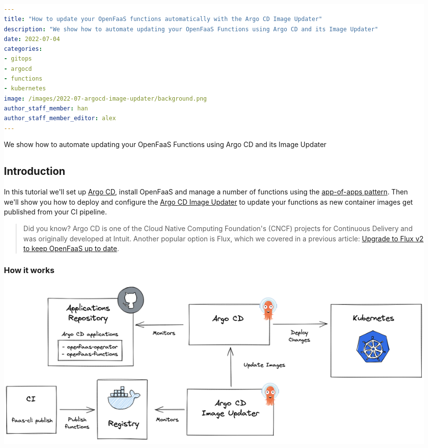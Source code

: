 ```yaml
---
title: "How to update your OpenFaaS functions automatically with the Argo CD Image Updater"
description: "We show how to automate updating your OpenFaaS Functions using Argo CD and its Image Updater"
date: 2022-07-04
categories:
- gitops
- argocd
- functions
- kubernetes
image: /images/2022-07-argocd-image-updater/background.png
author_staff_member: han
author_staff_member_editor: alex
---
```


We show how to automate updating your OpenFaaS Functions using Argo CD and its Image Updater

## Introduction

In this tutorial we'll set up [Argo CD](https://argoproj.github.io/cd/), install OpenFaaS and manage a number of functions using the [app-of-apps pattern](https://argo-cd.readthedocs.io/en/stable/operator-manual/cluster-bootstrapping/). Then we'll show you how to deploy and configure the [Argo CD Image Updater](https://argocd-image-updater.readthedocs.io/en/stable/) to update your functions as new container images get published from your CI pipeline.

> Did you know? Argo CD is one of the Cloud Native Computing Foundation's (CNCF) projects for Continuous Delivery and was originally developed at Intuit. Another popular option is Flux, which we covered in a previous article: [Upgrade to Flux v2 to keep OpenFaaS up to date](https://www.openfaas.com/blog/upgrade-to-fluxv2-openfaas/).

### How it works

![Conceptual diagram of deploying and updating OpenFaaS functions with Argo CD and Argo CD Image Updater](/images/2022-07-argocd-image-updater/argocd-image-updater-diagram.png)
